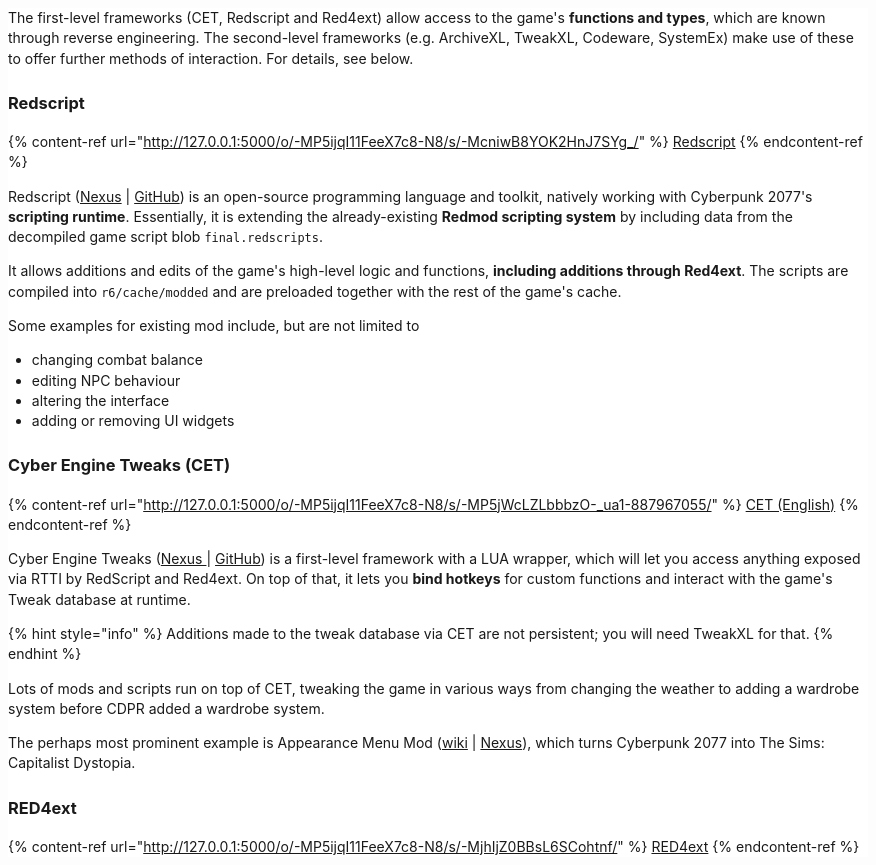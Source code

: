 The first-level frameworks (CET, Redscript and Red4ext) allow access to the game's **functions and types**, which are known through reverse engineering. The second-level frameworks (e.g. ArchiveXL, TweakXL, Codeware, SystemEx) make use of these to offer further methods of interaction. For details, see below.

### Redscript <a href="#redscript" id="redscript"></a>

{% content-ref url="http://127.0.0.1:5000/o/-MP5ijqI11FeeX7c8-N8/s/-McniwB8YOK2HnJ7SYg_/" %}
[Redscript](http://127.0.0.1:5000/o/-MP5ijqI11FeeX7c8-N8/s/-McniwB8YOK2HnJ7SYg\_/)
{% endcontent-ref %}

Redscript ([Nexus](https://www.nexusmods.com/cyberpunk2077/mods/1511) | [GitHub](https://github.com/jac3km4/redscript)) is an open-source programming language and toolkit, natively working with Cyberpunk 2077's **scripting runtime**. Essentially, it is extending the already-existing **Redmod scripting system** by including data from the decompiled game script blob `final.redscripts`.

It allows additions and edits of the game's high-level logic and functions, **including additions through Red4ext**. The scripts are compiled into `r6/cache/modded` and are preloaded together with the rest of the game's cache.&#x20;

Some examples for existing mod include, but are not limited to

* changing combat balance
* editing NPC behaviour
* altering the interface&#x20;
* adding or removing UI widgets

### Cyber Engine Tweaks (CET) <a href="#cyber-engine-tweaks" id="cyber-engine-tweaks"></a>

{% content-ref url="http://127.0.0.1:5000/o/-MP5ijqI11FeeX7c8-N8/s/-MP5jWcLZLbbbzO-_ua1-887967055/" %}
[CET (English)](http://127.0.0.1:5000/o/-MP5ijqI11FeeX7c8-N8/s/-MP5jWcLZLbbbzO-\_ua1-887967055/)
{% endcontent-ref %}

Cyber Engine Tweaks ([Nexus ](https://www.nexusmods.com/cyberpunk2077/mods/107)| [GitHub](https://github.com/yamashi/CyberEngineTweaks/releases)) is a first-level framework with a LUA wrapper, which will let you access anything exposed via RTTI by RedScript and Red4ext. On top of that, it lets you **bind hotkeys** for custom functions and interact with the game's Tweak database at runtime.

{% hint style="info" %}
Additions made to the tweak database via CET are not persistent; you will need TweakXL for that.
{% endhint %}

Lots of mods and scripts run on top of CET, tweaking the game in various ways from changing the weather to adding a wardrobe system before CDPR added a wardrobe system.&#x20;

The perhaps most prominent example is Appearance Menu Mod ([wiki](amm.md) | [Nexus](https://www.nexusmods.com/cyberpunk2077/mods/790)), which turns Cyberpunk 2077 into The Sims: Capitalist Dystopia.

### RED4ext <a href="#red4ext" id="red4ext"></a>

{% content-ref url="http://127.0.0.1:5000/o/-MP5ijqI11FeeX7c8-N8/s/-MjhIjZ0BBsL6SCohtnf/" %}
[RED4ext](http://127.0.0.1:5000/o/-MP5ijqI11FeeX7c8-N8/s/-MjhIjZ0BBsL6SCohtnf/)
{% endcontent-ref %}
